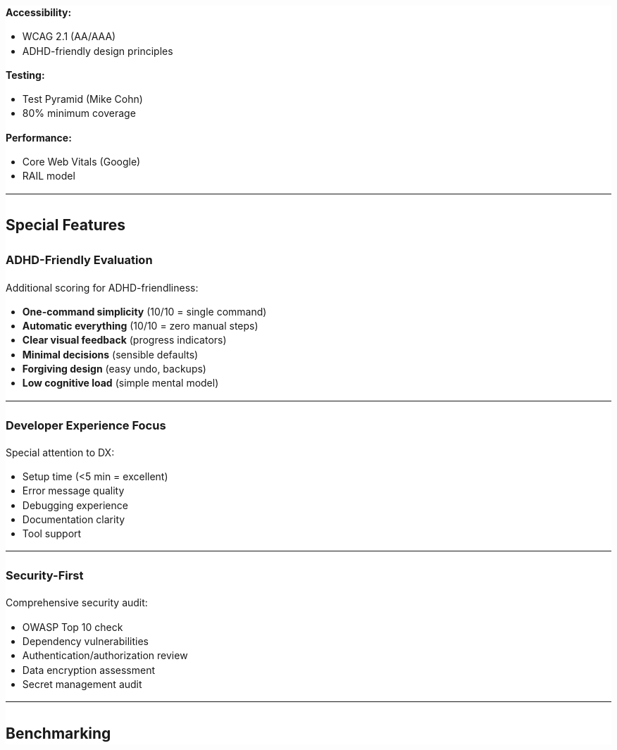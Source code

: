 **Accessibility:**
- WCAG 2.1 (AA/AAA)
- ADHD-friendly design principles

**Testing:**
- Test Pyramid (Mike Cohn)
- 80% minimum coverage

**Performance:**
- Core Web Vitals (Google)
- RAIL model

---

## Special Features

### ADHD-Friendly Evaluation

Additional scoring for ADHD-friendliness:

- **One-command simplicity** (10/10 = single command)
- **Automatic everything** (10/10 = zero manual steps)
- **Clear visual feedback** (progress indicators)
- **Minimal decisions** (sensible defaults)
- **Forgiving design** (easy undo, backups)
- **Low cognitive load** (simple mental model)

---

### Developer Experience Focus

Special attention to DX:

- Setup time (<5 min = excellent)
- Error message quality
- Debugging experience
- Documentation clarity
- Tool support

---

### Security-First

Comprehensive security audit:

- OWASP Top 10 check
- Dependency vulnerabilities
- Authentication/authorization review
- Data encryption assessment
- Secret management audit

---

## Benchmarking
